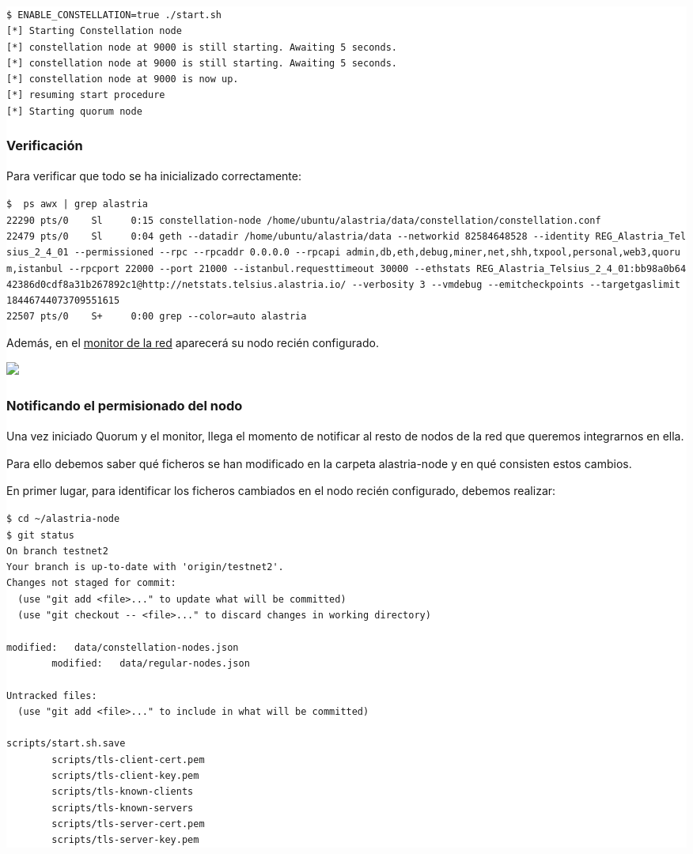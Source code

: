     $ ENABLE_CONSTELLATION=true ./start.sh
    [*] Starting Constellation node
    [*] constellation node at 9000 is still starting. Awaiting 5 seconds.
    [*] constellation node at 9000 is still starting. Awaiting 5 seconds.
    [*] constellation node at 9000 is now up.
    [*] resuming start procedure
    [*] Starting quorum node

### Verificación

Para verificar que todo se ha inicializado correctamente:

    $  ps awx | grep alastria
    22290 pts/0    Sl     0:15 constellation-node /home/ubuntu/alastria/data/constellation/constellation.conf
    22479 pts/0    Sl     0:04 geth --datadir /home/ubuntu/alastria/data --networkid 82584648528 --identity REG_Alastria_Telsius_2_4_01 --permissioned --rpc --rpcaddr 0.0.0.0 --rpcapi admin,db,eth,debug,miner,net,shh,txpool,personal,web3,quorum,istanbul --rpcport 22000 --port 21000 --istanbul.requesttimeout 30000 --ethstats REG_Alastria_Telsius_2_4_01:bb98a0b6442386d0cdf8a31b267892c1@http://netstats.telsius.alastria.io/ --verbosity 3 --vmdebug --emitcheckpoints --targetgaslimit 18446744073709551615
    22507 pts/0    S+     0:00 grep --color=auto alastria

Además, en el [monitor de la red](http://netstats.telsius.alastria.io/) aparecerá su nodo recién configurado.

![](https://cdn-images-1.medium.com/max/3816/1*wlIkSVnoPW9H3y-Yovz4JQ.png)


### Notificando el permisionado del nodo

Una vez iniciado Quorum y el monitor, llega el momento de notificar al resto de nodos de la red que queremos integrarnos en ella.

Para ello debemos saber qué ficheros se han modificado en la carpeta alastria-node y en qué consisten estos cambios.

En primer lugar, para identificar los ficheros cambiados en el nodo recién configurado, debemos realizar:

    $ cd ~/alastria-node
    $ git status
    On branch testnet2
    Your branch is up-to-date with 'origin/testnet2'.
    Changes not staged for commit:
      (use "git add <file>..." to update what will be committed)
      (use "git checkout -- <file>..." to discard changes in working directory)

    modified:   data/constellation-nodes.json
            modified:   data/regular-nodes.json

    Untracked files:
      (use "git add <file>..." to include in what will be committed)

    scripts/start.sh.save
            scripts/tls-client-cert.pem
            scripts/tls-client-key.pem
            scripts/tls-known-clients
            scripts/tls-known-servers
            scripts/tls-server-cert.pem
            scripts/tls-server-key.pem
